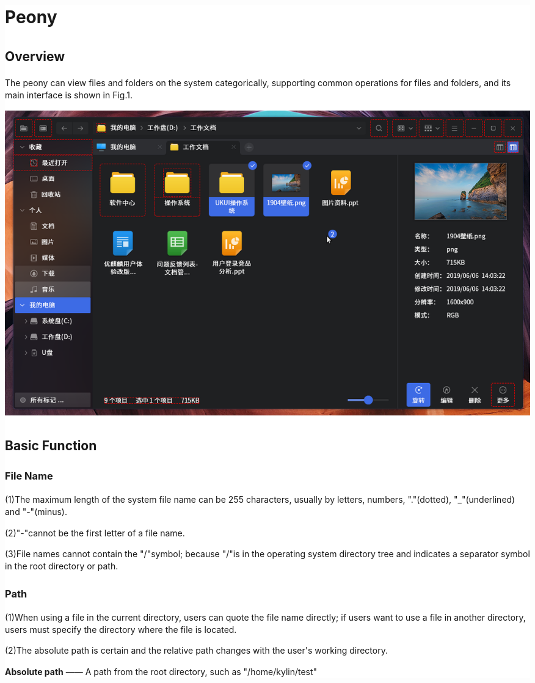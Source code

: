 # Peony 
## Overview
The peony can view files and folders on the system categorically, supporting common operations for files and folders, and its main interface is shown in Fig.1.

![Fig.1 Peony-big](image/1.png)

## Basic Function
### File Name

(1)The maximum length of the system file name can be 255 characters, usually by letters, numbers, "."(dotted), "_"(underlined) and "-"(minus).

(2)"-"cannot be the first letter of a file name.

(3)File names cannot contain the "/"symbol; because "/"is in the operating system directory tree and indicates a separator symbol in the root directory or path.
### Path
(1)When using a file in the current directory, users can quote the file name directly; if users want to use a file in another directory, users must specify the directory where the file is located.

(2)The absolute path is certain and the relative path changes with the user's working directory.

**Absolute path** —— A path from the root directory, such as "/home/kylin/test"
